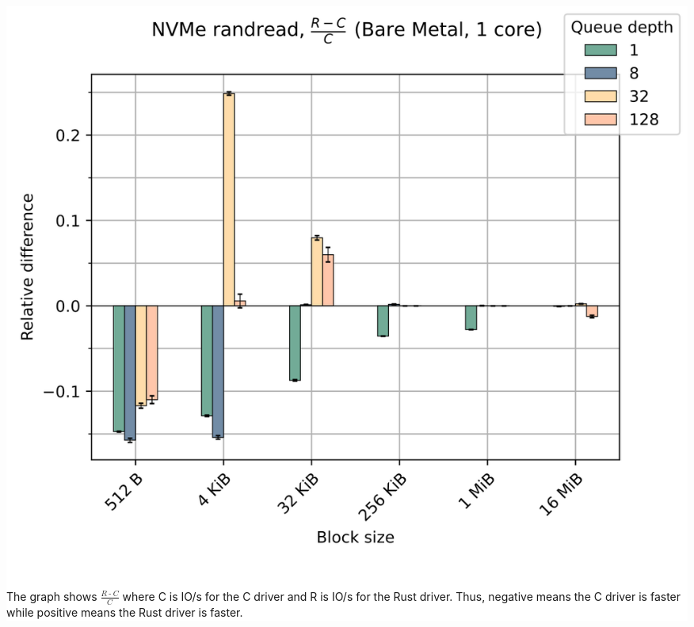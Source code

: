 ![](rnvme/nvme-v6.10-rc5-relative.svg)

The graph shows
    <math>
        <mfrac>
            <mrow>
                <mi>R</mi>
                <mo>-</mo>
                <mi>C</mi>
            </mrow>
            <mrow>
                <mi>C</mi>
            </mrow>
        </mfrac>
    </math>
where C is IO/s for the C driver and R is IO/s for the Rust driver. Thus, negative
means the C driver is faster while positive means the Rust driver is faster.
